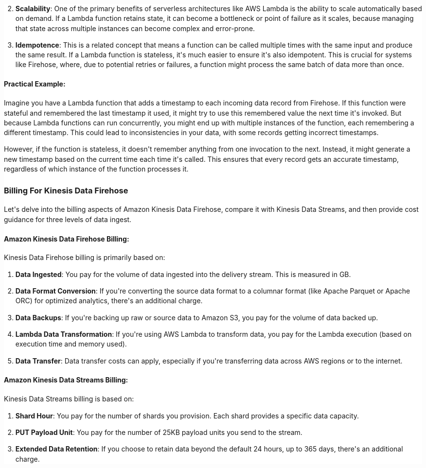 2. **Scalability**: One of the primary benefits of serverless architectures like AWS Lambda is the ability to scale automatically based on demand. If a Lambda function retains state, it can become a bottleneck or point of failure as it scales, because managing that state across multiple instances can become complex and error-prone.
    
3. **Idempotence**: This is a related concept that means a function can be called multiple times with the same input and produce the same result. If a Lambda function is stateless, it's much easier to ensure it's also idempotent. This is crucial for systems like Firehose, where, due to potential retries or failures, a function might process the same batch of data more than once.

#### Practical Example:

Imagine you have a Lambda function that adds a timestamp to each incoming data record from Firehose. If this function were stateful and remembered the last timestamp it used, it might try to use this remembered value the next time it's invoked. But because Lambda functions can run concurrently, you might end up with multiple instances of the function, each remembering a different timestamp. This could lead to inconsistencies in your data, with some records getting incorrect timestamps.

However, if the function is stateless, it doesn't remember anything from one invocation to the next. Instead, it might generate a new timestamp based on the current time each time it's called. This ensures that every record gets an accurate timestamp, regardless of which instance of the function processes it.

### Billing For Kinesis Data Firehose
Let's delve into the billing aspects of Amazon Kinesis Data Firehose, compare it with Kinesis Data Streams, and then provide cost guidance for three levels of data ingest.

#### Amazon Kinesis Data Firehose Billing:

Kinesis Data Firehose billing is primarily based on:

1. **Data Ingested**: You pay for the volume of data ingested into the delivery stream. This is measured in GB.
    
2. **Data Format Conversion**: If you're converting the source data format to a columnar format (like Apache Parquet or Apache ORC) for optimized analytics, there's an additional charge.
    
3. **Data Backups**: If you're backing up raw or source data to Amazon S3, you pay for the volume of data backed up.
    
4. **Lambda Data Transformation**: If you're using AWS Lambda to transform data, you pay for the Lambda execution (based on execution time and memory used).
    
5. **Data Transfer**: Data transfer costs can apply, especially if you're transferring data across AWS regions or to the internet.

#### Amazon Kinesis Data Streams Billing:

Kinesis Data Streams billing is based on:

1. **Shard Hour**: You pay for the number of shards you provision. Each shard provides a specific data capacity.
    
2. **PUT Payload Unit**: You pay for the number of 25KB payload units you send to the stream.
    
3. **Extended Data Retention**: If you choose to retain data beyond the default 24 hours, up to 365 days, there's an additional charge.
    